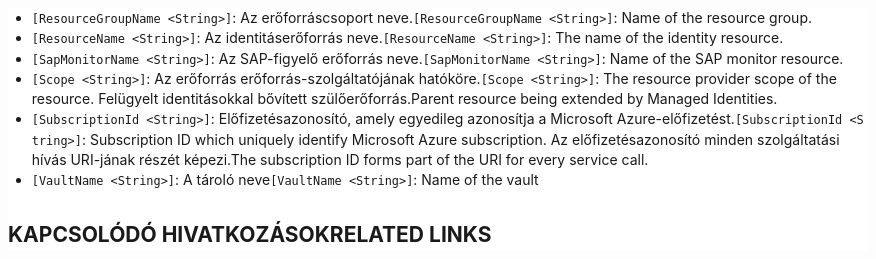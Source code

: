   - <span data-ttu-id="a93ed-154">`[ResourceGroupName <String>]`: Az erőforráscsoport neve.</span><span class="sxs-lookup"><span data-stu-id="a93ed-154">`[ResourceGroupName <String>]`: Name of the resource group.</span></span>
  - <span data-ttu-id="a93ed-155">`[ResourceName <String>]`: Az identitáserőforrás neve.</span><span class="sxs-lookup"><span data-stu-id="a93ed-155">`[ResourceName <String>]`: The name of the identity resource.</span></span>
  - <span data-ttu-id="a93ed-156">`[SapMonitorName <String>]`: Az SAP-figyelő erőforrás neve.</span><span class="sxs-lookup"><span data-stu-id="a93ed-156">`[SapMonitorName <String>]`: Name of the SAP monitor resource.</span></span>
  - <span data-ttu-id="a93ed-157">`[Scope <String>]`: Az erőforrás erőforrás-szolgáltatójának hatóköre.</span><span class="sxs-lookup"><span data-stu-id="a93ed-157">`[Scope <String>]`: The resource provider scope of the resource.</span></span> <span data-ttu-id="a93ed-158">Felügyelt identitásokkal bővített szülőerőforrás.</span><span class="sxs-lookup"><span data-stu-id="a93ed-158">Parent resource being extended by Managed Identities.</span></span>
  - <span data-ttu-id="a93ed-159">`[SubscriptionId <String>]`: Előfizetésazonosító, amely egyedileg azonosítja a Microsoft Azure-előfizetést.</span><span class="sxs-lookup"><span data-stu-id="a93ed-159">`[SubscriptionId <String>]`: Subscription ID which uniquely identify Microsoft Azure subscription.</span></span> <span data-ttu-id="a93ed-160">Az előfizetésazonosító minden szolgáltatási hívás URI-jának részét képezi.</span><span class="sxs-lookup"><span data-stu-id="a93ed-160">The subscription ID forms part of the URI for every service call.</span></span>
  - <span data-ttu-id="a93ed-161">`[VaultName <String>]`: A tároló neve</span><span class="sxs-lookup"><span data-stu-id="a93ed-161">`[VaultName <String>]`: Name of the vault</span></span>

## <span data-ttu-id="a93ed-162">KAPCSOLÓDÓ HIVATKOZÁSOK</span><span class="sxs-lookup"><span data-stu-id="a93ed-162">RELATED LINKS</span></span>

